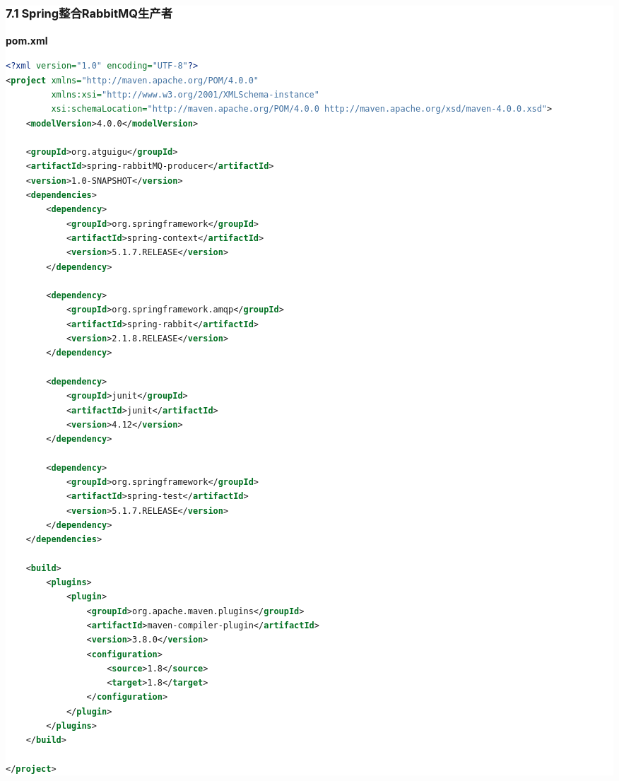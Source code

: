 ### 7.1 Spring整合RabbitMQ生产者

**pom.xml**

~~~xml
<?xml version="1.0" encoding="UTF-8"?>
<project xmlns="http://maven.apache.org/POM/4.0.0"
         xmlns:xsi="http://www.w3.org/2001/XMLSchema-instance"
         xsi:schemaLocation="http://maven.apache.org/POM/4.0.0 http://maven.apache.org/xsd/maven-4.0.0.xsd">
    <modelVersion>4.0.0</modelVersion>

    <groupId>org.atguigu</groupId>
    <artifactId>spring-rabbitMQ-producer</artifactId>
    <version>1.0-SNAPSHOT</version>
    <dependencies>
        <dependency>
            <groupId>org.springframework</groupId>
            <artifactId>spring-context</artifactId>
            <version>5.1.7.RELEASE</version>
        </dependency>

        <dependency>
            <groupId>org.springframework.amqp</groupId>
            <artifactId>spring-rabbit</artifactId>
            <version>2.1.8.RELEASE</version>
        </dependency>

        <dependency>
            <groupId>junit</groupId>
            <artifactId>junit</artifactId>
            <version>4.12</version>
        </dependency>

        <dependency>
            <groupId>org.springframework</groupId>
            <artifactId>spring-test</artifactId>
            <version>5.1.7.RELEASE</version>
        </dependency>
    </dependencies>

    <build>
        <plugins>
            <plugin>
                <groupId>org.apache.maven.plugins</groupId>
                <artifactId>maven-compiler-plugin</artifactId>
                <version>3.8.0</version>
                <configuration>
                    <source>1.8</source>
                    <target>1.8</target>
                </configuration>
            </plugin>
        </plugins>
    </build>

</project>
~~~
